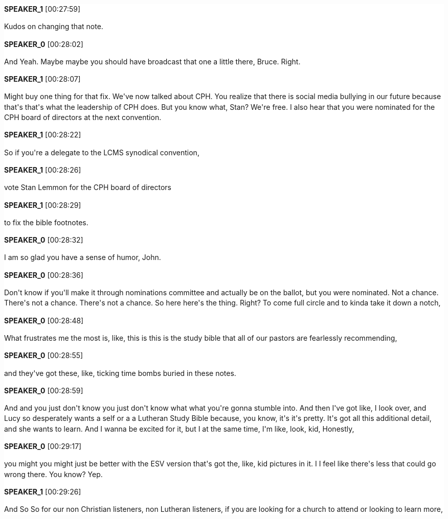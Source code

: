 **SPEAKER_1** [00:27:59]

Kudos on changing that note.

**SPEAKER_0** [00:28:02]

And Yeah. Maybe maybe you should have broadcast that one a little there, Bruce. Right.

**SPEAKER_1** [00:28:07]

Might buy one thing for that fix. We've now talked about CPH. You realize that there is social media bullying in our future because that's that's what the leadership of CPH does. But you know what, Stan? We're free. I also hear that you were nominated for the CPH board of directors at the next convention.

**SPEAKER_1** [00:28:22]

So if you're a delegate to the LCMS synodical convention,

**SPEAKER_1** [00:28:26]

vote Stan Lemmon for the CPH board of directors

**SPEAKER_1** [00:28:29]

to fix the bible footnotes.

**SPEAKER_0** [00:28:32]

I am so glad you have a sense of humor, John.

**SPEAKER_0** [00:28:36]

Don't know if you'll make it through nominations committee and actually be on the ballot, but you were nominated. Not a chance. There's not a chance. There's not a chance. So here here's the thing. Right? To come full circle and to kinda take it down a notch,

**SPEAKER_0** [00:28:48]

What frustrates me the most is, like, this is this is the study bible that all of our pastors are fearlessly recommending,

**SPEAKER_0** [00:28:55]

and they've got these, like, ticking time bombs buried in these notes.

**SPEAKER_0** [00:28:59]

And and you just don't know you just don't know what what you're gonna stumble into. And then I've got like, I look over, and Lucy so desperately wants a self or a a Lutheran Study Bible because, you know, it's it's pretty. It's got all this additional detail, and she wants to learn. And I wanna be excited for it, but I at the same time, I'm like, look, kid, Honestly,

**SPEAKER_0** [00:29:17]

you might you might just be better with the ESV version that's got the, like, kid pictures in it. I I feel like there's less that could go wrong there. You know? Yep.

**SPEAKER_1** [00:29:26]

And So So for our non Christian listeners, non Lutheran listeners, if you are looking for a church to attend or looking to learn more,
